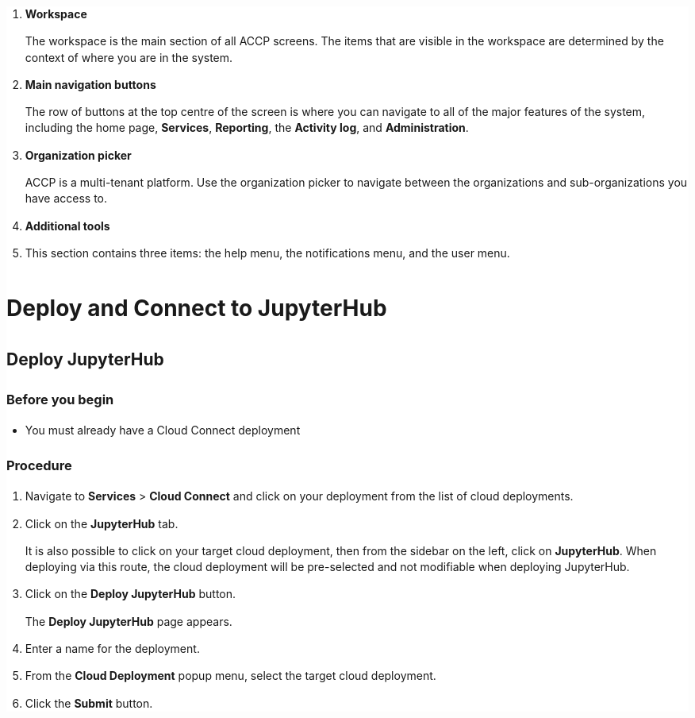 1.  **Workspace**

    The workspace is the main section of all ACCP screens. The items that are visible in the workspace are determined by the context of where you are in the system.

2.  **Main navigation buttons**

    The row of buttons at the top centre of the screen is where you can navigate to all of the major features of the system, including the home page, **Services**, **Reporting**, the **Activity log**, and **Administration**.

3.  **Organization picker**

    ACCP is a multi-tenant platform. Use the organization picker to navigate between the organizations and sub-organizations you have access to.

4.  **Additional tools**
5.  This section contains three items: the help menu, the notifications menu, and the user menu.

# Deploy and Connect to JupyterHub

## Deploy JupyterHub

### Before you begin

-   You must already have a Cloud Connect deployment

### Procedure

1.  Navigate to **Services** &gt; **Cloud Connect** and click on your deployment from the list of cloud deployments.

2.  Click on the **JupyterHub** tab.

    It is also possible to click on your target cloud deployment, then from the sidebar on the left, click on **JupyterHub**. When deploying via this route, the cloud deployment will be pre-selected and not modifiable when deploying JupyterHub.

3.  Click on the **Deploy JupyterHub** button.

    The **Deploy JupyterHub** page appears.

4.  Enter a name for the deployment.

5.  From the **Cloud Deployment** popup menu, select the target cloud deployment.

6.  Click the **Submit** button.
